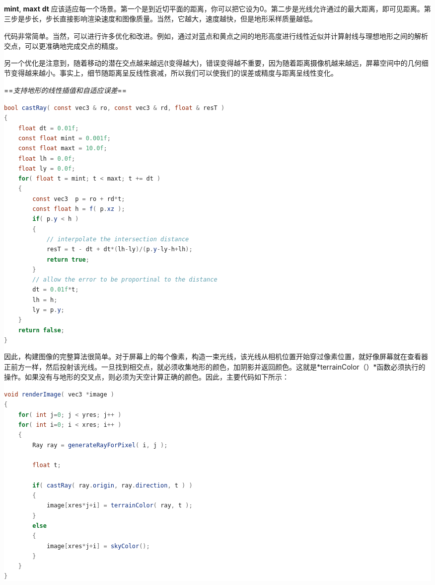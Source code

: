 ```c#
```

**mint**, **maxt**  **dt** 应该适应每一个场景。第一个是到近切平面的距离，你可以把它设为0。第二步是光线允许通过的最大距离，即可见距离。第三步是步长，步长直接影响渲染速度和图像质量。当然，它越大，速度越快，但是地形采样质量越低。

代码非常简单。当然，可以进行许多优化和改进。例如，通过对蓝点和黄点之间的地形高度进行线性近似并计算射线与理想地形之间的解析交点，可以更准确地完成交点的精度。

另一个优化是注意到，随着移动的潜在交点越来越远(t变得越大)，错误变得越不重要，因为随着距离摄像机越来越远，屏幕空间中的几何细节变得越来越小。事实上，细节随距离呈反线性衰减，所以我们可以使我们的误差或精度与距离呈线性变化。

==*支持地形的线性插值和自适应误差*==

```c#
bool castRay( const vec3 & ro, const vec3 & rd, float & resT )
{
    float dt = 0.01f;
    const float mint = 0.001f;
    const float maxt = 10.0f;
    float lh = 0.0f;
    float ly = 0.0f;
    for( float t = mint; t < maxt; t += dt )
    {
        const vec3  p = ro + rd*t;
        const float h = f( p.xz );
        if( p.y < h )
        {
            // interpolate the intersection distance
            resT = t - dt + dt*(lh-ly)/(p.y-ly-h+lh);
            return true;
        }
        // allow the error to be proportinal to the distance
        dt = 0.01f*t;
        lh = h;
        ly = p.y;
    }
    return false;
}
```

因此，构建图像的完整算法很简单。对于屏幕上的每个像素，构造一束光线，该光线从相机位置开始穿过像素位置，就好像屏幕就在查看器正前方一样，然后投射该光线。一旦找到相交点，就必须收集地形的颜色，加阴影并返回颜色。这就是*terrainColor（）*函数必须执行的操作。如果没有与地形的交叉点，则必须为天空计算正确的颜色。因此，主要代码如下所示：

```c#
void renderImage( vec3 *image )
{
    for( int j=0; j < yres; j++ )
    for( int i=0; i < xres; i++ )
    {
        Ray ray = generateRayForPixel( i, j );

        float t;

        if( castRay( ray.origin, ray.direction, t ) )
        {
            image[xres*j+i] = terrainColor( ray, t );
        }
        else
        {
            image[xres*j+i] = skyColor();
        }
    }
}
```
